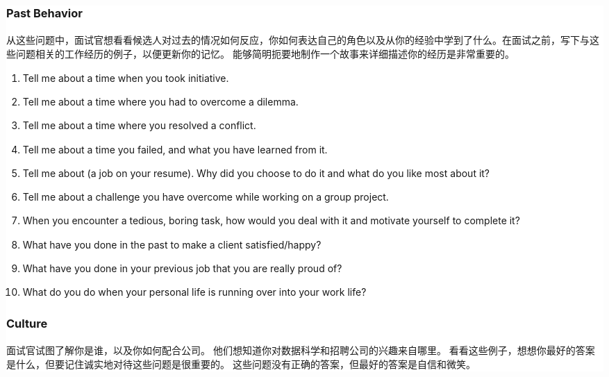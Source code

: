 



### **Past Behavior** 







从这些问题中，面试官想看看候选人对过去的情况如何反应，你如何表达自己的角色以及从你的经验中学到了什么。在面试之前，写下与这些问题相关的工作经历的例子，以便更新你的记忆。 能够简明扼要地制作一个故事来详细描述你的经历是非常重要的。





1. Tell me about a time when you took initiative.



2. Tell me about a time where you had to overcome a dilemma.



3. Tell me about a time where you resolved a conflict.



4. Tell me about a time you failed, and what you have learned from it.



5. Tell me about (a job on your resume). Why did you choose to do it and what do you like most about it?



6. Tell me about a challenge you have overcome while working on a group project.



7. When you encounter a tedious, boring task, how would you deal with it and motivate yourself to complete it?



8. What have you done in the past to make a client satisfied/happy?



9. What have you done in your previous job that you are really proud of?



10. What do you do when your personal life is running over into your work life?





### **Culture** 







面试官试图了解你是谁，以及你如何配合公司。 他们想知道你对数据科学和招聘公司的兴趣来自哪里。 看看这些例子，想想你最好的答案是什么，但要记住诚实地对待这些问题是很重要的。 这些问题没有正确的答案，但最好的答案是自信和微笑。

